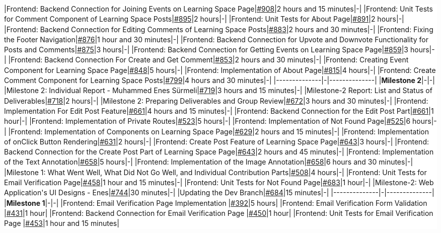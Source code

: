   |Frontend: Backend Connection for Joining Events on Learning Space Page|[#908](https://github.com/bounswe/bounswe2022group2/issues/908)|2 hours and 15 minutes|-|
  |Frontend: Unit Tests for Comment Component of Learning Space Posts|[#895](https://github.com/bounswe/bounswe2022group2/issues/895)|2 hours|-|
  |Frontend: Unit Tests for About Page|[#891](https://github.com/bounswe/bounswe2022group2/issues/891)|2 hours|-|
  |Frontend: Backend Connection for Editing Comments of Learning Space Posts|[#883](https://github.com/bounswe/bounswe2022group2/issues/883)|2 hours and 30 minutes|-|
  |Frontend: Fixing the Footer Navigation|[#876](https://github.com/bounswe/bounswe2022group2/issues/876)|1 hour and 30 minutes|-|
  |Frontend: Backend Connection for Upvote and Downvote Functionality for Posts and Comments|[#875](https://github.com/bounswe/bounswe2022group2/issues/875)|3 hours|-|
  |Frontend: Backend Connection for Getting Events on Learning Space Page|[#859](https://github.com/bounswe/bounswe2022group2/issues/859)|3 hours|-|
  |Frontend: Backend Connection For Create and Get Comment|[#853](https://github.com/bounswe/bounswe2022group2/issues/853)|2 hours and 30 minutes|-|
  |Frontend: Creating Event Component for Learning Space Page|[#848](https://github.com/bounswe/bounswe2022group2/issues/848)|5 hours|-|
  |Frontend: Implementation of About Page|[#815](https://github.com/bounswe/bounswe2022group2/issues/815)|4 hours|-|
  |Frontend: Create Comment Component for Learning Space Posts|[#799](https://github.com/bounswe/bounswe2022group2/issues/799)|4 hours and 30 minutes|-|
  |--------------|-|--------------|
  |**Milestone 2**|-|-|
  |Milestone 2: Individual Report - Muhammed Enes Sürmeli|[#719](https://github.com/bounswe/bounswe2022group2/issues/719)|3 hours and 15 minutes|-|
  |Milestone-2 Report: List and Status of Deliverables|[#718](https://github.com/bounswe/bounswe2022group2/issues/718)|2 hours|-|
  |Milestone 2: Preparing Deliverables and Group Review|[#672](https://github.com/bounswe/bounswe2022group2/issues/672)|3 hours and 30 minutes|-|
  |Frontend: Implementation For Edit Post Feature|[#661](https://github.com/bounswe/bounswe2022group2/issues/661)|4 hours and 15 minutes|-|
  |Frontend: Backend Connection for the Edit Post Part|[#661](https://github.com/bounswe/bounswe2022group2/issues/661)|1 hour|-|
  |Frontend: Implementation of Private Routes|[#523](https://github.com/bounswe/bounswe2022group2/issues/523)|5 hours|-|
  |Frontend: Implementation of Not Found Page|[#525](https://github.com/bounswe/bounswe2022group2/issues/525)|6 hours|-|
  |Frontend: Implementation of Components on Learning Space Page|[#629](https://github.com/bounswe/bounswe2022group2/issues/629)|2 hours and 15 minutes|-|
  |Frontend: Implementation of onClick Button Rendering|[#631](https://github.com/bounswe/bounswe2022group2/issues/631)|2 hours|-|
  |Frontend: Create Post Feature of Learning Space Page|[#643](https://github.com/bounswe/bounswe2022group2/issues/643)|3 hours|-|
  |Frontend: Backend Connection for the Create Post Part of Learning Space Page|[#643](https://github.com/bounswe/bounswe2022group2/issues/643)|2 hours and 45 minutes|-|
  |Frontend: Implementation of the Text Annotation|[#658](https://github.com/bounswe/bounswe2022group2/issues/658)|5 hours|-|
  |Frontend: Implementation of the Image Annotation|[#658](https://github.com/bounswe/bounswe2022group2/issues/658)|6 hours and 30 minutes|-|
  |Milestone 1: What Went Well, What Did Not Go Well, and Individual Contribution Parts|[#508](https://github.com/bounswe/bounswe2022group2/issues/508)|4 hours|-|
  |Frontend: Unit Tests for Email Verification Page|[#458](https://github.com/bounswe/bounswe2022group2/issues/458)|1 hour and 15 minutes|-|
  |Frontend: Unit Tests for Not Found Page|[#683](https://github.com/bounswe/bounswe2022group2/issues/683)|1 hour|-|
  |Milestone-2: Web Application's UI Designs - Enes|[#744](https://github.com/bounswe/bounswe2022group2/issues/744)|30 minutes|-|
  |Updating the Dev Branch|[#684](https://github.com/bounswe/bounswe2022group2/issues/684)|15 minutes|-|
  |--------------|-|--------------|
  |**Milestone 1**|-|-|
  |Frontend: Email Verification Page Implementation |[#392](https://github.com/bounswe/bounswe2022group2/pull/392)|5 hours|
  |Frontend: Email Verification Form Validation |[#431](https://github.com/bounswe/bounswe2022group2/pull/431)|1 hour|
  |Frontend: Backend Connection for Email Verification Page |[#450](https://github.com/bounswe/bounswe2022group2/pull/450)|1 hour|
  |Frontend: Unit Tests for Email Verification Page |[#453](https://github.com/bounswe/bounswe2022group2/pull/453)|1 hour and 15 minutes|
  